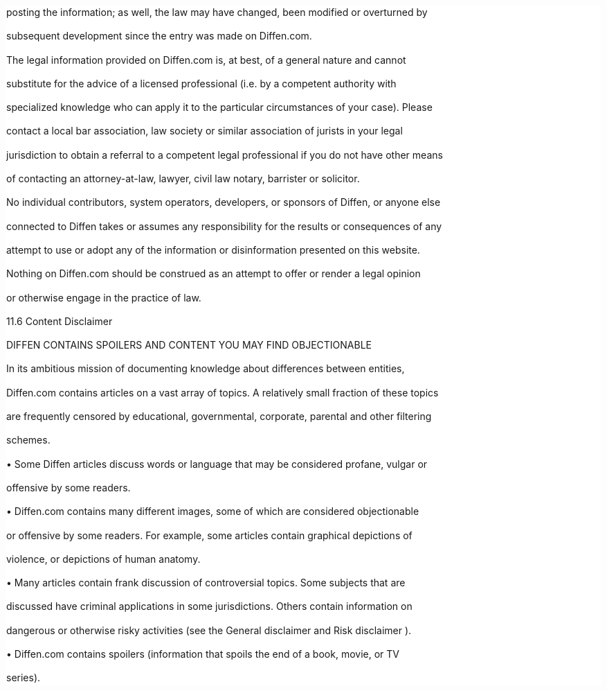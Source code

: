 posting the information; as well, the law may have changed, been modified or overturned by

subsequent development since the entry was made on Diffen.com.



The legal information provided on Diffen.com is, at best, of a general nature and cannot

substitute for the advice of a licensed professional (i.e. by a competent authority with

specialized knowledge who can apply it to the particular circumstances of your case). Please

contact a local bar association, law society or similar association of jurists in your legal

jurisdiction to obtain a referral to a competent legal professional if you do not have other means

of contacting an attorney-at-law, lawyer, civil law notary, barrister or solicitor.



No individual contributors, system operators, developers, or sponsors of Diffen, or anyone else

connected to Diffen takes or assumes any responsibility for the results or consequences of any

attempt to use or adopt any of the information or disinformation presented on this website.



Nothing on Diffen.com should be construed as an attempt to offer or render a legal opinion

or otherwise engage in the practice of law.



11.6 Content Disclaimer

DIFFEN CONTAINS SPOILERS AND CONTENT YOU MAY FIND OBJECTIONABLE



In its ambitious mission of documenting knowledge about differences between entities,

Diffen.com contains articles on a vast array of topics. A relatively small fraction of these topics

are frequently censored by educational, governmental, corporate, parental and other filtering

schemes.



• Some Diffen articles discuss words or language that may be considered profane, vulgar or

offensive by some readers.

• Diffen.com contains many different images, some of which are considered objectionable

or offensive by some readers. For example, some articles contain graphical depictions of

violence, or depictions of human anatomy.

• Many articles contain frank discussion of controversial topics. Some subjects that are

discussed have criminal applications in some jurisdictions. Others contain information on

dangerous or otherwise risky activities (see the General disclaimer and Risk disclaimer ).

• Diffen.com contains spoilers (information that spoils the end of a book, movie, or TV

series).
